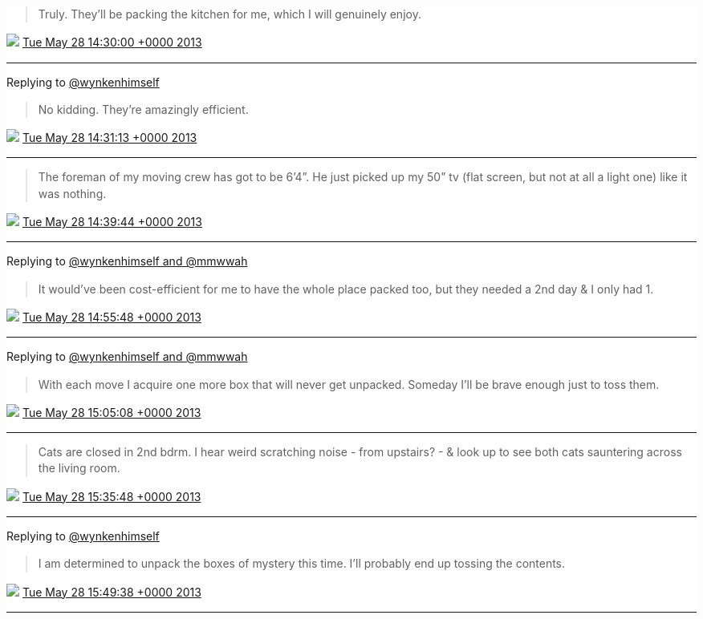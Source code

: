 > Truly\. They’ll be packing the kitchen for me, which I will genuinely enjoy\.

<img src="../../media/tweet.ico" width="12" /> [Tue May 28 14:30:00 +0000 2013](https://twitter.com/kfitz/status/339388086519730178)

----

Replying to [@wynkenhimself](https://twitter.com/wynkenhimself/status/339386846884794368)

> No kidding\. They’re amazingly efficient\.

<img src="../../media/tweet.ico" width="12" /> [Tue May 28 14:31:13 +0000 2013](https://twitter.com/kfitz/status/339388392766836736)

----

> The foreman of my moving crew has got to be 6’4”\. He just picked up my 50” tv \(flat screen, but not at all a light one\) like it was nothing\.

<img src="../../media/tweet.ico" width="12" /> [Tue May 28 14:39:44 +0000 2013](https://twitter.com/kfitz/status/339390538677620736)

----

Replying to [@wynkenhimself and @mmwwah](https://twitter.com/wynkenhimself/status/339392965359312896)

> It would’ve been cost\-efficient for me to have the whole place packed too, but they needed a 2nd day &amp; I only had 1\.

<img src="../../media/tweet.ico" width="12" /> [Tue May 28 14:55:48 +0000 2013](https://twitter.com/kfitz/status/339394580346724352)

----

Replying to [@wynkenhimself and @mmwwah](https://twitter.com/wynkenhimself/status/339396029776543745)

> With each move I acquire one more box that will never get unpacked\. Someday I’ll be brave enough just to toss them\.

<img src="../../media/tweet.ico" width="12" /> [Tue May 28 15:05:08 +0000 2013](https://twitter.com/kfitz/status/339396930075521025)

----

> Cats are closed in 2nd bdrm\. I hear weird scratching noise \- from upstairs? \- &amp; look up to see both cats sauntering across the living room\.

<img src="../../media/tweet.ico" width="12" /> [Tue May 28 15:35:48 +0000 2013](https://twitter.com/kfitz/status/339404648374992897)

----

Replying to [@wynkenhimself](https://twitter.com/wynkenhimself/status/339406500327993344)

> I am determined to unpack the boxes of mystery this time\. I’ll probably end up tossing the contents\.

<img src="../../media/tweet.ico" width="12" /> [Tue May 28 15:49:38 +0000 2013](https://twitter.com/kfitz/status/339408127277551617)

----
